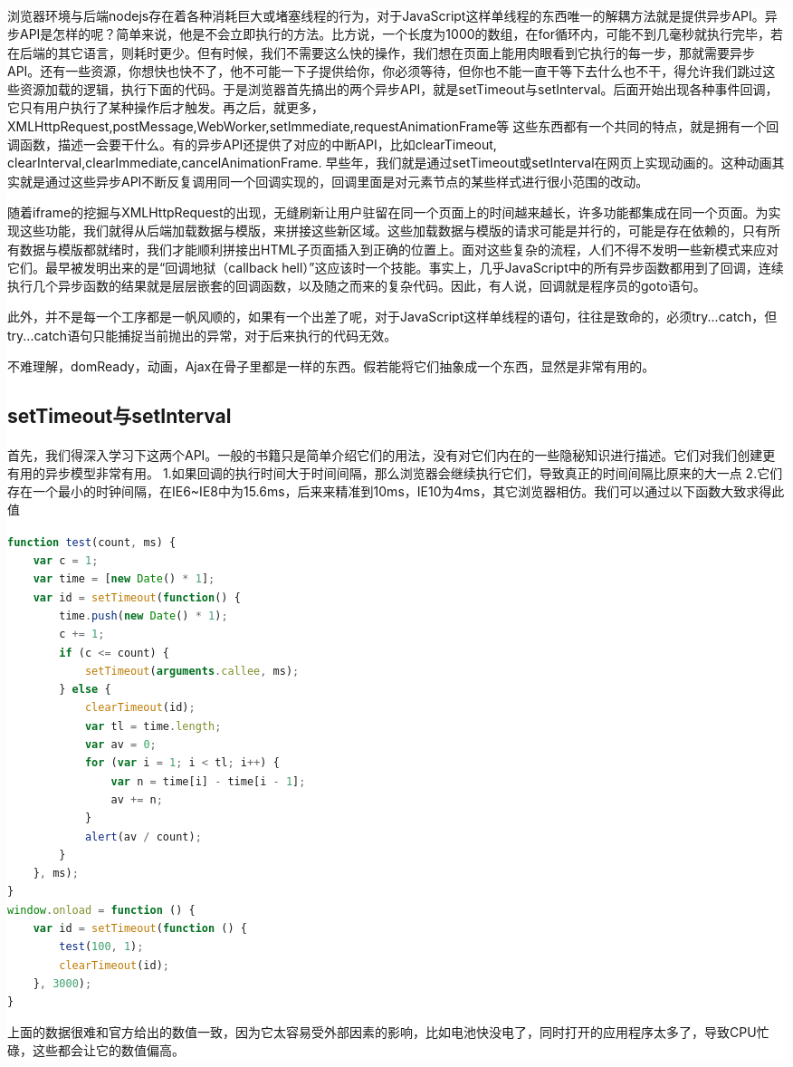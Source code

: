 浏览器环境与后端nodejs存在着各种消耗巨大或堵塞线程的行为，对于JavaScript这样单线程的东西唯一的解耦方法就是提供异步API。异步API是怎样的呢？简单来说，他是不会立即执行的方法。比方说，一个长度为1000的数组，在for循环内，可能不到几毫秒就执行完毕，若在后端的其它语言，则耗时更少。但有时候，我们不需要这么快的操作，我们想在页面上能用肉眼看到它执行的每一步，那就需要异步API。还有一些资源，你想快也快不了，他不可能一下子提供给你，你必须等待，但你也不能一直干等下去什么也不干，得允许我们跳过这些资源加载的逻辑，执行下面的代码。于是浏览器首先搞出的两个异步API，就是setTimeout与setInterval。后面开始出现各种事件回调，它只有用户执行了某种操作后才触发。再之后，就更多，XMLHttpRequest,postMessage,WebWorker,setImmediate,requestAnimationFrame等
这些东西都有一个共同的特点，就是拥有一个回调函数，描述一会要干什么。有的异步API还提供了对应的中断API，比如clearTimeout, clearInterval,clearImmediate,cancelAnimationFrame.
早些年，我们就是通过setTimeout或setInterval在网页上实现动画的。这种动画其实就是通过这些异步API不断反复调用同一个回调实现的，回调里面是对元素节点的某些样式进行很小范围的改动。

随着iframe的挖掘与XMLHttpRequest的出现，无缝刷新让用户驻留在同一个页面上的时间越来越长，许多功能都集成在同一个页面。为实现这些功能，我们就得从后端加载数据与模版，来拼接这些新区域。这些加载数据与模版的请求可能是并行的，可能是存在依赖的，只有所有数据与模版都就绪时，我们才能顺利拼接出HTML子页面插入到正确的位置上。面对这些复杂的流程，人们不得不发明一些新模式来应对它们。最早被发明出来的是“回调地狱（callback hell）”这应该时一个技能。事实上，几乎JavaScript中的所有异步函数都用到了回调，连续执行几个异步函数的结果就是层层嵌套的回调函数，以及随之而来的复杂代码。因此，有人说，回调就是程序员的goto语句。

此外，并不是每一个工序都是一帆风顺的，如果有一个出差了呢，对于JavaScript这样单线程的语句，往往是致命的，必须try...catch，但try...catch语句只能捕捉当前抛出的异常，对于后来执行的代码无效。

不难理解，domReady，动画，Ajax在骨子里都是一样的东西。假若能将它们抽象成一个东西，显然是非常有用的。

## setTimeout与setInterval
首先，我们得深入学习下这两个API。一般的书籍只是简单介绍它们的用法，没有对它们内在的一些隐秘知识进行描述。它们对我们创建更有用的异步模型非常有用。
1.如果回调的执行时间大于时间间隔，那么浏览器会继续执行它们，导致真正的时间间隔比原来的大一点
2.它们存在一个最小的时钟间隔，在IE6~IE8中为15.6ms，后来来精准到10ms，IE10为4ms，其它浏览器相仿。我们可以通过以下函数大致求得此值
``` js
function test(count, ms) {
	var c = 1;
	var time = [new Date() * 1];
	var id = setTimeout(function() {
		time.push(new Date() * 1);
		c += 1;
		if (c <= count) {
			setTimeout(arguments.callee, ms);
		} else {
			clearTimeout(id);
			var tl = time.length;
			var av = 0;
			for (var i = 1; i < tl; i++) {
				var n = time[i] - time[i - 1];
				av += n;
			}
			alert(av / count);
		}
	}, ms);
}
window.onload = function () {
	var id = setTimeout(function () {
		test(100, 1);
		clearTimeout(id);
	}, 3000);
}
```
上面的数据很难和官方给出的数值一致，因为它太容易受外部因素的影响，比如电池快没电了，同时打开的应用程序太多了，导致CPU忙碌，这些都会让它的数值偏高。
